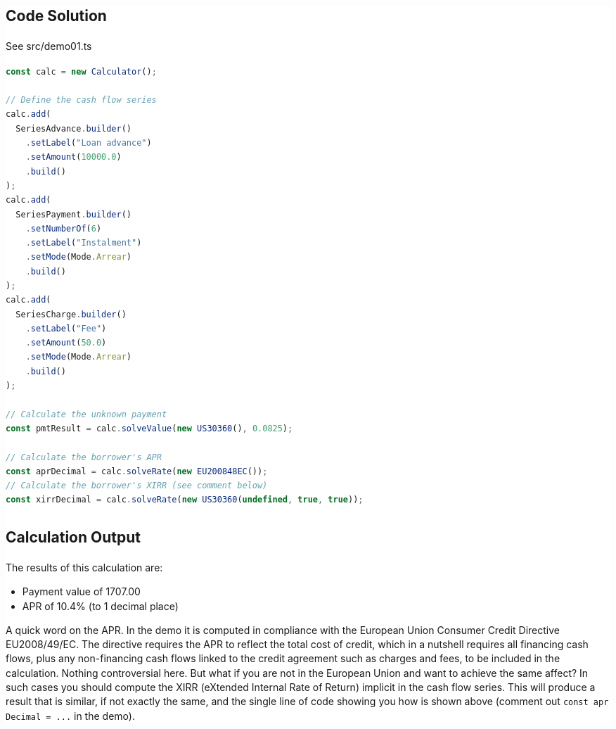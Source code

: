 ## Code Solution
See src/demo01.ts
```ts
const calc = new Calculator();

// Define the cash flow series
calc.add(
  SeriesAdvance.builder()
    .setLabel("Loan advance")
    .setAmount(10000.0)
    .build()
);
calc.add(
  SeriesPayment.builder()
    .setNumberOf(6)
    .setLabel("Instalment")
    .setMode(Mode.Arrear)
    .build()
);
calc.add(
  SeriesCharge.builder()
    .setLabel("Fee")
    .setAmount(50.0)
    .setMode(Mode.Arrear)
    .build()
);

// Calculate the unknown payment
const pmtResult = calc.solveValue(new US30360(), 0.0825);

// Calculate the borrower's APR
const aprDecimal = calc.solveRate(new EU200848EC());
// Calculate the borrower's XIRR (see comment below)
const xirrDecimal = calc.solveRate(new US30360(undefined, true, true));
```

## Calculation Output
The results of this calculation are:
* Payment value of 1707.00
* APR of 10.4% (to 1 decimal place)

A quick word on the APR. In the demo it is computed in compliance with the European Union Consumer Credit Directive EU2008/49/EC. The directive requires the APR to reflect the total cost of credit, which in a nutshell requires all financing cash flows, plus any non-financing cash flows linked to the credit agreement such as charges and fees, to be included in the calculation. Nothing controversial here. But what if you are not in the European Union and want to achieve the same affect? In such cases you should compute the XIRR (eXtended Internal Rate of Return) implicit in the cash flow series. This will produce a result that is similar, if not exactly the same, and the single line of code showing you how is shown above (comment out `const aprDecimal = ...` in the demo).

